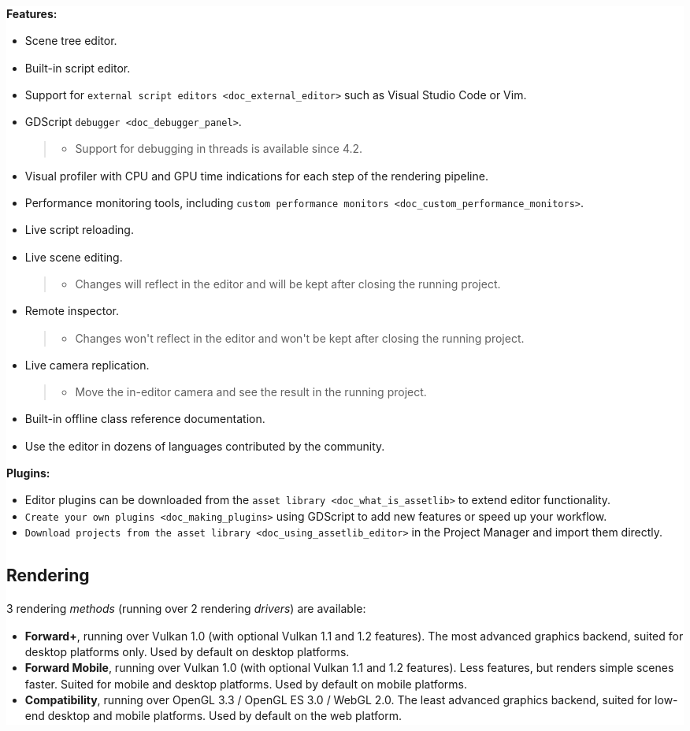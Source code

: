 **Features:**

-   Scene tree editor.

-   Built-in script editor.

-   Support for `external script editors <doc_external_editor>` such as
    Visual Studio Code or Vim.

-   GDScript `debugger <doc_debugger_panel>`.

    > -   Support for debugging in threads is available since 4.2.

-   Visual profiler with CPU and GPU time indications for each step of
    the rendering pipeline.

-   Performance monitoring tools, including
    `custom performance monitors <doc_custom_performance_monitors>`.

-   Live script reloading.

-   Live scene editing.

    > -   Changes will reflect in the editor and will be kept after
    >     closing the running project.

-   Remote inspector.

    > -   Changes won't reflect in the editor and won't be kept after
    >     closing the running project.

-   Live camera replication.

    > -   Move the in-editor camera and see the result in the running
    >     project.

-   Built-in offline class reference documentation.

-   Use the editor in dozens of languages contributed by the community.

**Plugins:**

-   Editor plugins can be downloaded from the
    `asset library <doc_what_is_assetlib>` to extend editor
    functionality.
-   `Create your own plugins <doc_making_plugins>` using GDScript to add
    new features or speed up your workflow.
-   `Download projects from the asset library <doc_using_assetlib_editor>`
    in the Project Manager and import them directly.

## Rendering

3 rendering *methods* (running over 2 rendering *drivers*) are
available:

-   **Forward+**, running over Vulkan 1.0 (with optional Vulkan 1.1 and
    1.2 features). The most advanced graphics backend, suited for
    desktop platforms only. Used by default on desktop platforms.
-   **Forward Mobile**, running over Vulkan 1.0 (with optional Vulkan
    1.1 and 1.2 features). Less features, but renders simple scenes
    faster. Suited for mobile and desktop platforms. Used by default on
    mobile platforms.
-   **Compatibility**, running over OpenGL 3.3 / OpenGL ES 3.0 / WebGL
    2.0. The least advanced graphics backend, suited for low-end desktop
    and mobile platforms. Used by default on the web platform.

